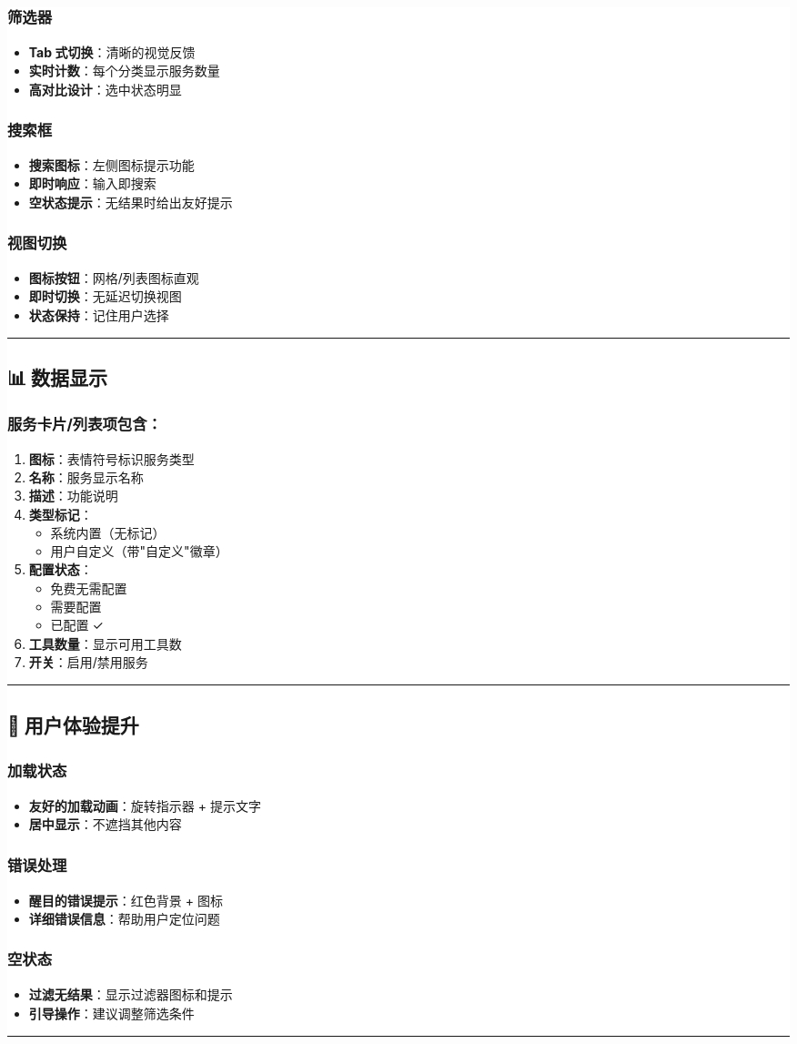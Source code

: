 ### 筛选器
- **Tab 式切换**：清晰的视觉反馈
- **实时计数**：每个分类显示服务数量
- **高对比设计**：选中状态明显

### 搜索框
- **搜索图标**：左侧图标提示功能
- **即时响应**：输入即搜索
- **空状态提示**：无结果时给出友好提示

### 视图切换
- **图标按钮**：网格/列表图标直观
- **即时切换**：无延迟切换视图
- **状态保持**：记住用户选择

---

## 📊 数据显示

### 服务卡片/列表项包含：
1. **图标**：表情符号标识服务类型
2. **名称**：服务显示名称
3. **描述**：功能说明
4. **类型标记**：
   - 系统内置（无标记）
   - 用户自定义（带"自定义"徽章）
5. **配置状态**：
   - 免费无需配置
   - 需要配置
   - 已配置 ✓
6. **工具数量**：显示可用工具数
7. **开关**：启用/禁用服务

---

## 🎯 用户体验提升

### 加载状态
- **友好的加载动画**：旋转指示器 + 提示文字
- **居中显示**：不遮挡其他内容

### 错误处理
- **醒目的错误提示**：红色背景 + 图标
- **详细错误信息**：帮助用户定位问题

### 空状态
- **过滤无结果**：显示过滤器图标和提示
- **引导操作**：建议调整筛选条件

---